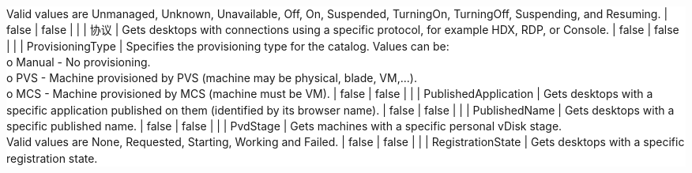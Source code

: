 Valid values are Unmanaged, Unknown, Unavailable, Off, On, Suspended, TurningOn, TurningOff, Suspending, and Resuming.                                                                                                                                                                                                                                                                                                                                                                                                                                                                                                                                                                                                                                       | false | false |                                                                                        |
| 协议                       | Gets desktops with connections using a specific protocol, for example HDX, RDP, or Console.                                                                                                                                                                                                                                                                                                                                                                                                                                                                                                                                                                                                                                                                                                               | false | false |                                                                                        |
| ProvisioningType         | Specifies the provisioning type for the catalog. Values can be:  
o Manual - No provisioning.  
o PVS - Machine provisioned by PVS (machine may be physical, blade, VM,...).  
o MCS - Machine provisioned by MCS (machine must be VM).                                                                                                                                                                                                                                                                                                                                                                                                                                                                                                                                                                   | false | false |                                                                                        |
| PublishedApplication     | Gets desktops with a specific application published on them (identified by its browser name).                                                                                                                                                                                                                                                                                                                                                                                                                                                                                                                                                                                                                                                                                                             | false | false |                                                                                        |
| PublishedName            | Gets desktops with a specific published name.                                                                                                                                                                                                                                                                                                                                                                                                                                                                                                                                                                                                                                                                                                                                                             | false | false |                                                                                        |
| PvdStage                 | Gets machines with a specific personal vDisk stage.  
Valid values are None, Requested, Starting, Working and Failed.                                                                                                                                                                                                                                                                                                                                                                                                                                                                                                                                                                                                                                                                                     | false | false |                                                                                        |
| RegistrationState        | Gets desktops with a specific registration state.  